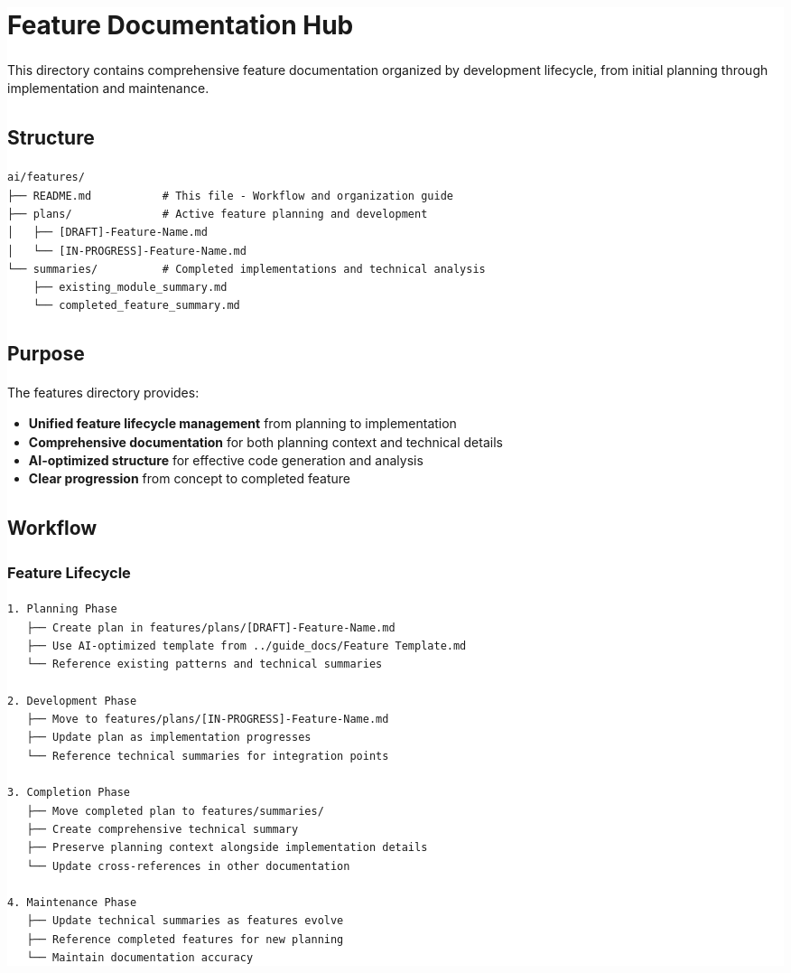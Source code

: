 # Feature Documentation Hub

This directory contains comprehensive feature documentation organized by development lifecycle, from initial planning through implementation and maintenance.

## Structure

```
ai/features/
├── README.md           # This file - Workflow and organization guide
├── plans/              # Active feature planning and development
│   ├── [DRAFT]-Feature-Name.md
│   └── [IN-PROGRESS]-Feature-Name.md
└── summaries/          # Completed implementations and technical analysis
    ├── existing_module_summary.md
    └── completed_feature_summary.md
```

## Purpose

The features directory provides:
- **Unified feature lifecycle management** from planning to implementation
- **Comprehensive documentation** for both planning context and technical details
- **AI-optimized structure** for effective code generation and analysis
- **Clear progression** from concept to completed feature

## Workflow

### Feature Lifecycle

```
1. Planning Phase
   ├── Create plan in features/plans/[DRAFT]-Feature-Name.md
   ├── Use AI-optimized template from ../guide_docs/Feature Template.md
   └── Reference existing patterns and technical summaries

2. Development Phase
   ├── Move to features/plans/[IN-PROGRESS]-Feature-Name.md
   ├── Update plan as implementation progresses
   └── Reference technical summaries for integration points

3. Completion Phase
   ├── Move completed plan to features/summaries/
   ├── Create comprehensive technical summary
   ├── Preserve planning context alongside implementation details
   └── Update cross-references in other documentation

4. Maintenance Phase
   ├── Update technical summaries as features evolve
   ├── Reference completed features for new planning
   └── Maintain documentation accuracy
```
